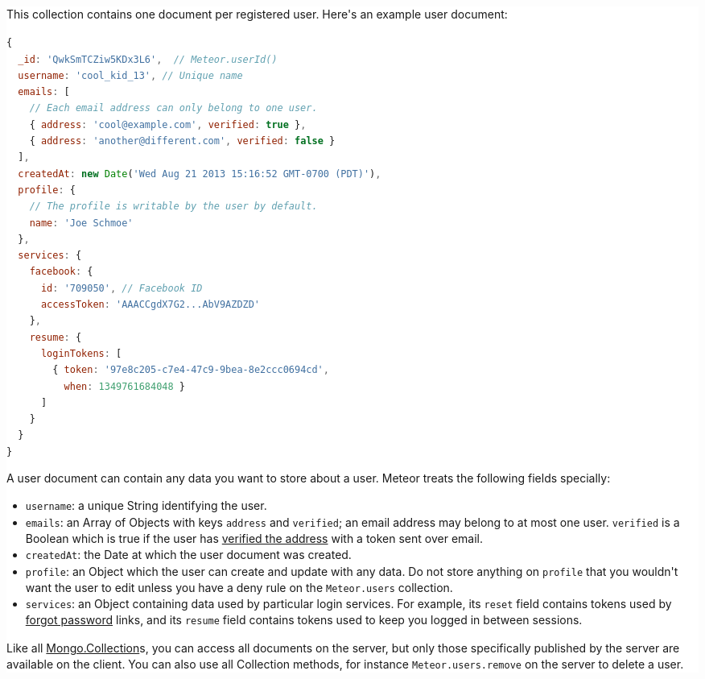 <ApiBox name="Meteor.users" />

This collection contains one document per registered user. Here's an example
user document:

```js
{
  _id: 'QwkSmTCZiw5KDx3L6',  // Meteor.userId()
  username: 'cool_kid_13', // Unique name
  emails: [
    // Each email address can only belong to one user.
    { address: 'cool@example.com', verified: true },
    { address: 'another@different.com', verified: false }
  ],
  createdAt: new Date('Wed Aug 21 2013 15:16:52 GMT-0700 (PDT)'),
  profile: {
    // The profile is writable by the user by default.
    name: 'Joe Schmoe'
  },
  services: {
    facebook: {
      id: '709050', // Facebook ID
      accessToken: 'AAACCgdX7G2...AbV9AZDZD'
    },
    resume: {
      loginTokens: [
        { token: '97e8c205-c7e4-47c9-9bea-8e2ccc0694cd',
          when: 1349761684048 }
      ]
    }
  }
}
```

A user document can contain any data you want to store about a user. Meteor
treats the following fields specially:

- `username`: a unique String identifying the user.
- `emails`: an Array of Objects with keys `address` and `verified`;
  an email address may belong to at most one user. `verified` is
  a Boolean which is true if the user has [verified the address](#Accounts-verifyEmail) with a token sent over email.
- `createdAt`: the Date at which the user document was created.
- `profile`: an Object which the user can create and update with any data.
  Do not store anything on `profile` that you wouldn't want the user to edit
  unless you have a deny rule on the `Meteor.users` collection.
- `services`: an Object containing data used by particular
  login services. For example, its `reset` field contains
  tokens used by [forgot password](#Accounts-forgotPassword) links,
  and its `resume` field contains tokens used to keep you
  logged in between sessions.

Like all [Mongo.Collection](./collections.md)s, you can access all
documents on the server, but only those specifically published by the server are
available on the client. You can also use all Collection methods, for instance
`Meteor.users.remove` on the server to delete a user.
